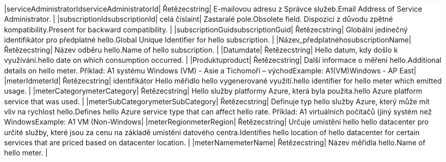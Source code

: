 |<span data-ttu-id="f0feb-165">serviceAdministratorId</span><span class="sxs-lookup"><span data-stu-id="f0feb-165">serviceAdministratorId</span></span>| <span data-ttu-id="f0feb-166">Řetězec</span><span class="sxs-lookup"><span data-stu-id="f0feb-166">string</span></span>| <span data-ttu-id="f0feb-167">E-mailovou adresu z Správce služeb.</span><span class="sxs-lookup"><span data-stu-id="f0feb-167">Email Address of Service Administrator.</span></span> |
|<span data-ttu-id="f0feb-168">subscriptionId</span><span class="sxs-lookup"><span data-stu-id="f0feb-168">subscriptionId</span></span>| <span data-ttu-id="f0feb-169">celá čísla</span><span class="sxs-lookup"><span data-stu-id="f0feb-169">int</span></span>| <span data-ttu-id="f0feb-170">Zastaralé pole.</span><span class="sxs-lookup"><span data-stu-id="f0feb-170">Obsolete field.</span></span> <span data-ttu-id="f0feb-171">Dispozici z důvodu zpětné kompatibility.</span><span class="sxs-lookup"><span data-stu-id="f0feb-171">Present for backward compatibility.</span></span> |
|<span data-ttu-id="f0feb-172">subscriptionGuid</span><span class="sxs-lookup"><span data-stu-id="f0feb-172">subscriptionGuid</span></span>| <span data-ttu-id="f0feb-173">Řetězec</span><span class="sxs-lookup"><span data-stu-id="f0feb-173">string</span></span>| <span data-ttu-id="f0feb-174">Globální jedinečný identifikátor pro předplatné hello.</span><span class="sxs-lookup"><span data-stu-id="f0feb-174">Global Unique Identifier for hello subscription.</span></span> |
|<span data-ttu-id="f0feb-175">Název_předplatného</span><span class="sxs-lookup"><span data-stu-id="f0feb-175">subscriptionName</span></span>| <span data-ttu-id="f0feb-176">Řetězec</span><span class="sxs-lookup"><span data-stu-id="f0feb-176">string</span></span>| <span data-ttu-id="f0feb-177">Název odběru hello.</span><span class="sxs-lookup"><span data-stu-id="f0feb-177">Name of hello subscription.</span></span> |
|<span data-ttu-id="f0feb-178">Datum</span><span class="sxs-lookup"><span data-stu-id="f0feb-178">date</span></span>| <span data-ttu-id="f0feb-179">Řetězec</span><span class="sxs-lookup"><span data-stu-id="f0feb-179">string</span></span>| <span data-ttu-id="f0feb-180">Hello datum, kdy došlo k využívání.</span><span class="sxs-lookup"><span data-stu-id="f0feb-180">hello date on which consumption occurred.</span></span> |
|<span data-ttu-id="f0feb-181">Produktu</span><span class="sxs-lookup"><span data-stu-id="f0feb-181">product</span></span>| <span data-ttu-id="f0feb-182">Řetězec</span><span class="sxs-lookup"><span data-stu-id="f0feb-182">string</span></span>| <span data-ttu-id="f0feb-183">Další informace o měření hello.</span><span class="sxs-lookup"><span data-stu-id="f0feb-183">Additional details on hello meter.</span></span> <span data-ttu-id="f0feb-184">Příklad: A1 systému Windows (VM) - Asie a Tichomoří – východ</span><span class="sxs-lookup"><span data-stu-id="f0feb-184">Example: A1(VM)Windows - AP East</span></span>|
|<span data-ttu-id="f0feb-185">meterId</span><span class="sxs-lookup"><span data-stu-id="f0feb-185">meterId</span></span>| <span data-ttu-id="f0feb-186">Řetězec</span><span class="sxs-lookup"><span data-stu-id="f0feb-186">string</span></span>| <span data-ttu-id="f0feb-187">identifikátor Hello měřidlo hello vygenerované využití.</span><span class="sxs-lookup"><span data-stu-id="f0feb-187">hello identifier for hello meter which emitted usage.</span></span> |
|<span data-ttu-id="f0feb-188">meterCategory</span><span class="sxs-lookup"><span data-stu-id="f0feb-188">meterCategory</span></span>| <span data-ttu-id="f0feb-189">Řetězec</span><span class="sxs-lookup"><span data-stu-id="f0feb-189">string</span></span>| <span data-ttu-id="f0feb-190">Hello služby platformy Azure, která byla použita.</span><span class="sxs-lookup"><span data-stu-id="f0feb-190">hello Azure platform service that was used.</span></span> |
|<span data-ttu-id="f0feb-191">meterSubCategory</span><span class="sxs-lookup"><span data-stu-id="f0feb-191">meterSubCategory</span></span>| <span data-ttu-id="f0feb-192">Řetězec</span><span class="sxs-lookup"><span data-stu-id="f0feb-192">string</span></span>| <span data-ttu-id="f0feb-193">Definuje typ hello služby Azure, který může mít vliv na rychlost hello.</span><span class="sxs-lookup"><span data-stu-id="f0feb-193">Defines hello Azure service type that can affect hello rate.</span></span> <span data-ttu-id="f0feb-194">Příklad: A1 virtuálních počítačů (jiný systém než Windows</span><span class="sxs-lookup"><span data-stu-id="f0feb-194">Example: A1 VM (Non-Windows</span></span>|
|<span data-ttu-id="f0feb-195">meterRegion</span><span class="sxs-lookup"><span data-stu-id="f0feb-195">meterRegion</span></span>| <span data-ttu-id="f0feb-196">Řetězec</span><span class="sxs-lookup"><span data-stu-id="f0feb-196">string</span></span>| <span data-ttu-id="f0feb-197">Určuje umístění hello hello datacenter pro určité služby, které jsou za cenu na základě umístění datového centra.</span><span class="sxs-lookup"><span data-stu-id="f0feb-197">Identifies hello location of hello datacenter for certain services that are priced based on datacenter location.</span></span> |
|<span data-ttu-id="f0feb-198">meterName</span><span class="sxs-lookup"><span data-stu-id="f0feb-198">meterName</span></span>| <span data-ttu-id="f0feb-199">Řetězec</span><span class="sxs-lookup"><span data-stu-id="f0feb-199">string</span></span>| <span data-ttu-id="f0feb-200">Název měřidla hello.</span><span class="sxs-lookup"><span data-stu-id="f0feb-200">Name of hello meter.</span></span> |